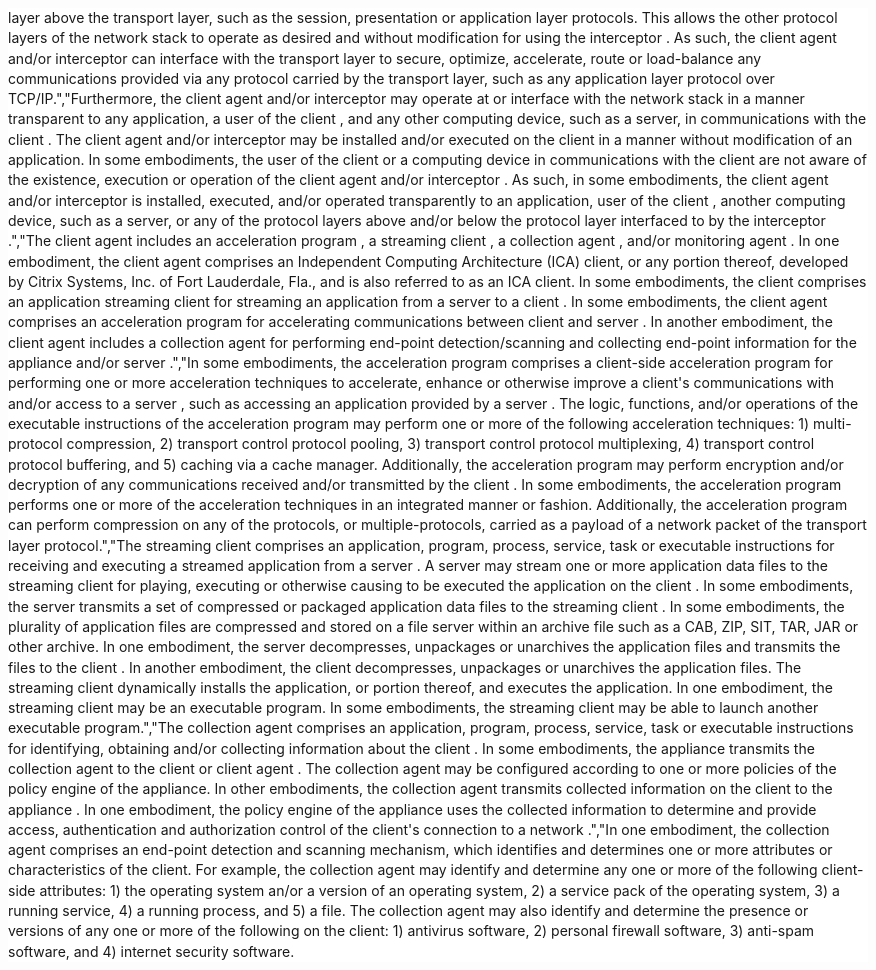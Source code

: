 layer above the transport layer, such as the session, presentation or application layer protocols. This allows the other protocol layers of the network stack  to operate as desired and without modification for using the interceptor . As such, the client agent  and\/or interceptor  can interface with the transport layer to secure, optimize, accelerate, route or load-balance any communications provided via any protocol carried by the transport layer, such as any application layer protocol over TCP\/IP.","Furthermore, the client agent  and\/or interceptor may operate at or interface with the network stack  in a manner transparent to any application, a user of the client , and any other computing device, such as a server, in communications with the client . The client agent  and\/or interceptor  may be installed and\/or executed on the client  in a manner without modification of an application. In some embodiments, the user of the client  or a computing device in communications with the client  are not aware of the existence, execution or operation of the client agent  and\/or interceptor . As such, in some embodiments, the client agent  and\/or interceptor  is installed, executed, and\/or operated transparently to an application, user of the client , another computing device, such as a server, or any of the protocol layers above and\/or below the protocol layer interfaced to by the interceptor .","The client agent  includes an acceleration program , a streaming client , a collection agent , and\/or monitoring agent . In one embodiment, the client agent  comprises an Independent Computing Architecture (ICA) client, or any portion thereof, developed by Citrix Systems, Inc. of Fort Lauderdale, Fla., and is also referred to as an ICA client. In some embodiments, the client  comprises an application streaming client  for streaming an application from a server  to a client . In some embodiments, the client agent  comprises an acceleration program  for accelerating communications between client  and server . In another embodiment, the client agent  includes a collection agent  for performing end-point detection\/scanning and collecting end-point information for the appliance  and\/or server .","In some embodiments, the acceleration program  comprises a client-side acceleration program for performing one or more acceleration techniques to accelerate, enhance or otherwise improve a client's communications with and\/or access to a server , such as accessing an application provided by a server . The logic, functions, and\/or operations of the executable instructions of the acceleration program  may perform one or more of the following acceleration techniques: 1) multi-protocol compression, 2) transport control protocol pooling, 3) transport control protocol multiplexing, 4) transport control protocol buffering, and 5) caching via a cache manager. Additionally, the acceleration program  may perform encryption and\/or decryption of any communications received and\/or transmitted by the client . In some embodiments, the acceleration program  performs one or more of the acceleration techniques in an integrated manner or fashion. Additionally, the acceleration program  can perform compression on any of the protocols, or multiple-protocols, carried as a payload of a network packet of the transport layer protocol.","The streaming client  comprises an application, program, process, service, task or executable instructions for receiving and executing a streamed application from a server . A server  may stream one or more application data files to the streaming client  for playing, executing or otherwise causing to be executed the application on the client . In some embodiments, the server  transmits a set of compressed or packaged application data files to the streaming client . In some embodiments, the plurality of application files are compressed and stored on a file server within an archive file such as a CAB, ZIP, SIT, TAR, JAR or other archive. In one embodiment, the server  decompresses, unpackages or unarchives the application files and transmits the files to the client . In another embodiment, the client  decompresses, unpackages or unarchives the application files. The streaming client  dynamically installs the application, or portion thereof, and executes the application. In one embodiment, the streaming client  may be an executable program. In some embodiments, the streaming client  may be able to launch another executable program.","The collection agent  comprises an application, program, process, service, task or executable instructions for identifying, obtaining and\/or collecting information about the client . In some embodiments, the appliance  transmits the collection agent  to the client  or client agent . The collection agent  may be configured according to one or more policies of the policy engine  of the appliance. In other embodiments, the collection agent  transmits collected information on the client  to the appliance . In one embodiment, the policy engine  of the appliance  uses the collected information to determine and provide access, authentication and authorization control of the client's connection to a network .","In one embodiment, the collection agent  comprises an end-point detection and scanning mechanism, which identifies and determines one or more attributes or characteristics of the client. For example, the collection agent  may identify and determine any one or more of the following client-side attributes: 1) the operating system an\/or a version of an operating system, 2) a service pack of the operating system, 3) a running service, 4) a running process, and 5) a file. The collection agent  may also identify and determine the presence or versions of any one or more of the following on the client: 1) antivirus software, 2) personal firewall software, 3) anti-spam software, and 4) internet security software.